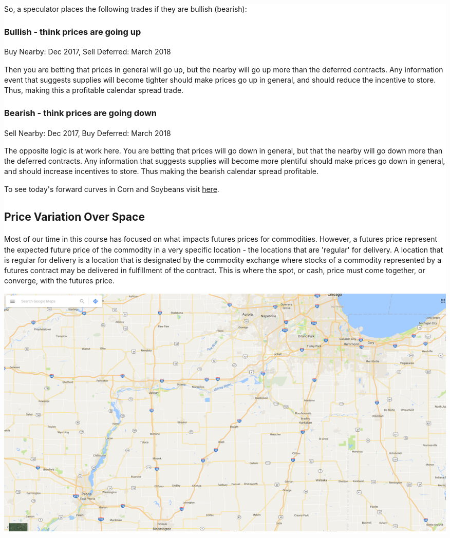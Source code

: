 So, a speculator places the following trades if they are bullish (bearish):

### Bullish - think prices are going up

Buy Nearby: Dec 2017, 
Sell Deferred:  March 2018

Then you are betting that prices in general will go up, but the nearby will go up more than the deferred contracts. Any information event that suggests supplies will become tighter should make prices go up in general, and should reduce the incentive to store. Thus, making this a profitable calendar spread trade. 


### Bearish - think prices are going down

Sell Nearby: Dec 2017,
Buy Deferred: March 2018

The opposite logic is at work here. You are betting that prices will go down in general, but that the nearby will go down more than the deferred contracts. Any information that suggests supplies will become more plentiful should make prices go down in general, and should increase incentives to store. Thus making the bearish calendar spread profitable. 

To see today's forward curves in Corn and Soybeans visit [here](https://mindymallory.shinyapps.io/ForwardCurves/).

## Price Variation Over Space

Most of our time in this course has focused on what impacts futures prices for commodities. However, a futures price represent the expected future price of the commodity in a very specific location - the locations that are 'regular' for delivery. A location that is regular for delivery is a location that is designated by the commodity exchange where stocks of a commodity represented by a futures contract may be delivered in fulfillment of the contract. This is where the spot, or cash, price must come together, or converge, with the futures price.   


![Figure 11. Delivery Locations for Corn and Soybeans are Mostly Along the Illinois River Between Chicago and Peoria, IL](images/IL-River.png)
